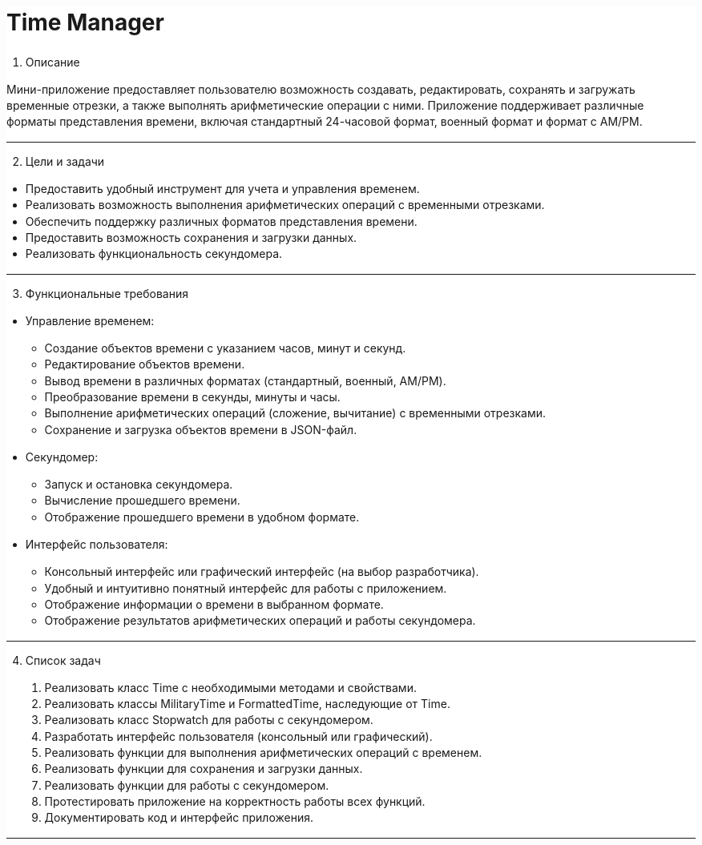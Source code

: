 # Time Manager

1. Описание

Мини-приложение предоставляет пользователю возможность создавать, редактировать, сохранять и загружать временные отрезки, а также выполнять арифметические операции с ними. Приложение поддерживает различные форматы представления времени, включая стандартный 24-часовой формат, военный формат и формат с AM/PM.

---

2. Цели и задачи

- Предоставить удобный инструмент для учета и управления временем.
- Реализовать возможность выполнения арифметических операций с временными отрезками.
- Обеспечить поддержку различных форматов представления времени.
- Предоставить возможность сохранения и загрузки данных.
- Реализовать функциональность секундомера.

---

3. Функциональные требования

- Управление временем:

  - Создание объектов времени с указанием часов, минут и секунд.
  - Редактирование объектов времени.
  - Вывод времени в различных форматах (стандартный, военный, AM/PM).
  - Преобразование времени в секунды, минуты и часы.
  - Выполнение арифметических операций (сложение, вычитание) с временными отрезками.
  - Сохранение и загрузка объектов времени в JSON-файл.

- Секундомер:

  - Запуск и остановка секундомера.
  - Вычисление прошедшего времени.
  - Отображение прошедшего времени в удобном формате.

- Интерфейс пользователя:
  - Консольный интерфейс или графический интерфейс (на выбор разработчика).
  - Удобный и интуитивно понятный интерфейс для работы с приложением.
  - Отображение информации о времени в выбранном формате.
  - Отображение результатов арифметических операций и работы секундомера.

---

4. Список задач

   1. Реализовать класс Time с необходимыми методами и свойствами.
   1. Реализовать классы MilitaryTime и FormattedTime, наследующие от Time.
   1. Реализовать класс Stopwatch для работы с секундомером.
   1. Разработать интерфейс пользователя (консольный или графический).
   1. Реализовать функции для выполнения арифметических операций с временем.
   1. Реализовать функции для сохранения и загрузки данных.
   1. Реализовать функции для работы с секундомером.
   1. Протестировать приложение на корректность работы всех функций.
   1. Документировать код и интерфейс приложения.

---
